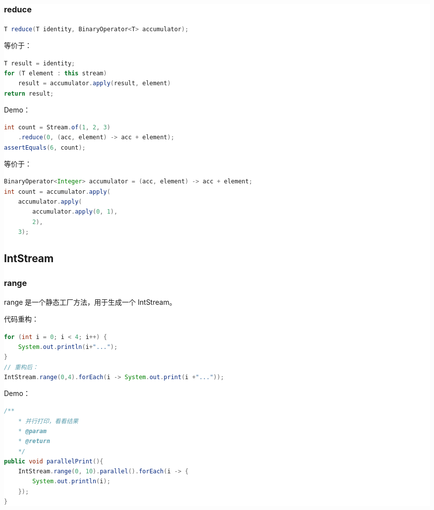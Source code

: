 ### reduce

```java
T reduce(T identity, BinaryOperator<T> accumulator);
```

等价于：

```java
T result = identity;
for (T element : this stream)
    result = accumulator.apply(result, element)
return result;
```

Demo：

```java
int count = Stream.of(1, 2, 3)
    .reduce(0, (acc, element) -> acc + element);
assertEquals(6, count);
```

等价于：

```java
BinaryOperator<Integer> accumulator = (acc, element) -> acc + element;
int count = accumulator.apply(
    accumulator.apply(
        accumulator.apply(0, 1),
        2),
    3);
```

## IntStream

### range

range 是一个静态工厂方法，用于生成一个 IntStream。

代码重构：

```java
for (int i = 0; i < 4; i++) {
    System.out.println(i+"...");
}
// 重构后：
IntStream.range(0,4).forEach(i -> System.out.print(i +"..."));
```

Demo：

```java
/**
    * 并行打印，看看结果
    * @param
    * @return
    */
public void parallelPrint(){
    IntStream.range(0, 10).parallel().forEach(i -> {
        System.out.println(i);
    });
}
```
